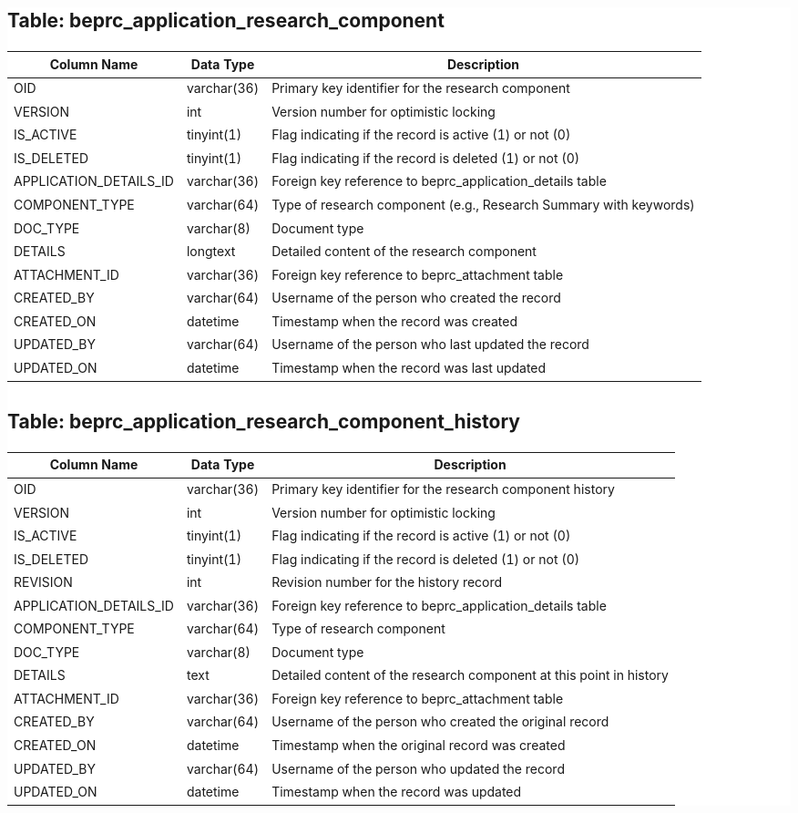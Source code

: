 ## Table: beprc_application_research_component

| Column Name | Data Type | Description |
|-------------|-----------|-------------|
| OID | varchar(36) | Primary key identifier for the research component |
| VERSION | int | Version number for optimistic locking |
| IS_ACTIVE | tinyint(1) | Flag indicating if the record is active (1) or not (0) |
| IS_DELETED | tinyint(1) | Flag indicating if the record is deleted (1) or not (0) |
| APPLICATION_DETAILS_ID | varchar(36) | Foreign key reference to beprc_application_details table |
| COMPONENT_TYPE | varchar(64) | Type of research component (e.g., Research Summary with keywords) |
| DOC_TYPE | varchar(8) | Document type |
| DETAILS | longtext | Detailed content of the research component |
| ATTACHMENT_ID | varchar(36) | Foreign key reference to beprc_attachment table |
| CREATED_BY | varchar(64) | Username of the person who created the record |
| CREATED_ON | datetime | Timestamp when the record was created |
| UPDATED_BY | varchar(64) | Username of the person who last updated the record |
| UPDATED_ON | datetime | Timestamp when the record was last updated |

## Table: beprc_application_research_component_history

| Column Name | Data Type | Description |
|-------------|-----------|-------------|
| OID | varchar(36) | Primary key identifier for the research component history |
| VERSION | int | Version number for optimistic locking |
| IS_ACTIVE | tinyint(1) | Flag indicating if the record is active (1) or not (0) |
| IS_DELETED | tinyint(1) | Flag indicating if the record is deleted (1) or not (0) |
| REVISION | int | Revision number for the history record |
| APPLICATION_DETAILS_ID | varchar(36) | Foreign key reference to beprc_application_details table |
| COMPONENT_TYPE | varchar(64) | Type of research component |
| DOC_TYPE | varchar(8) | Document type |
| DETAILS | text | Detailed content of the research component at this point in history |
| ATTACHMENT_ID | varchar(36) | Foreign key reference to beprc_attachment table |
| CREATED_BY | varchar(64) | Username of the person who created the original record |
| CREATED_ON | datetime | Timestamp when the original record was created |
| UPDATED_BY | varchar(64) | Username of the person who updated the record |
| UPDATED_ON | datetime | Timestamp when the record was updated |
